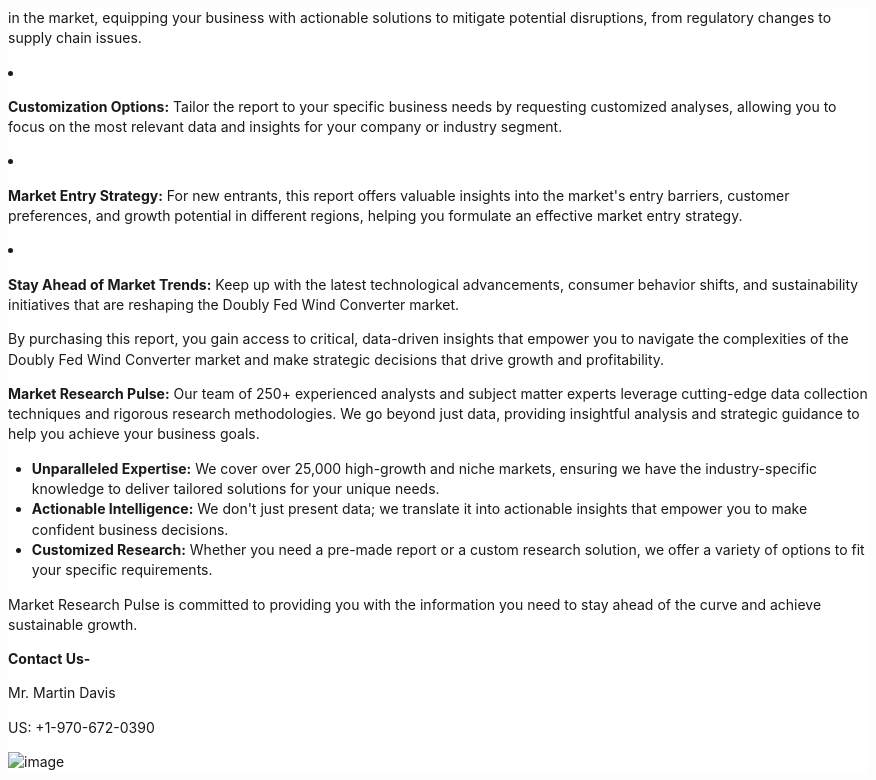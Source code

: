 in the market, equipping your business with actionable solutions to mitigate potential disruptions, from regulatory changes to supply chain issues.</p></li><li><p><strong>Customization Options:</strong> Tailor the report to your specific business needs by requesting customized analyses, allowing you to focus on the most relevant data and insights for your company or industry segment.</p></li><li><p><strong>Market Entry Strategy:</strong> For new entrants, this report offers valuable insights into the market's entry barriers, customer preferences, and growth potential in different regions, helping you formulate an effective market entry strategy.</p></li><li><p><strong>Stay Ahead of Market Trends:</strong> Keep up with the latest technological advancements, consumer behavior shifts, and sustainability initiatives that are reshaping the Doubly Fed Wind Converter market.</p></li></ol><p>By purchasing this report, you gain access to critical, data-driven insights that empower you to navigate the complexities of the Doubly Fed Wind Converter market and make strategic decisions that drive growth and profitability.</p><p><strong>Market Research Pulse:</strong>&nbsp;Our team of 250+ experienced analysts and subject matter experts leverage cutting-edge data collection techniques and rigorous research methodologies. We go beyond just data, providing insightful analysis and strategic guidance to help you achieve your business goals.</p><ul><li><strong>Unparalleled Expertise:</strong>&nbsp;We cover over 25,000 high-growth and niche markets, ensuring we have the industry-specific knowledge to deliver tailored solutions for your unique needs.</li><li><strong>Actionable Intelligence:</strong>&nbsp;We don't just present data; we translate it into actionable insights that empower you to make confident business decisions.</li><li><strong>Customized Research:</strong>&nbsp;Whether you need a pre-made report or a custom research solution, we offer a variety of options to fit your specific requirements.</li></ul><p>Market Research Pulse is committed to providing you with the information you need to stay ahead of the curve and achieve sustainable growth.</p><p><strong>Contact Us-</strong></p><p>Mr. Martin Davis</p><p>US: +1-970-672-0390</p>
![image](https://github.com/user-attachments/assets/3604a7e5-557d-4d9e-a6db-7979d38c5218)
